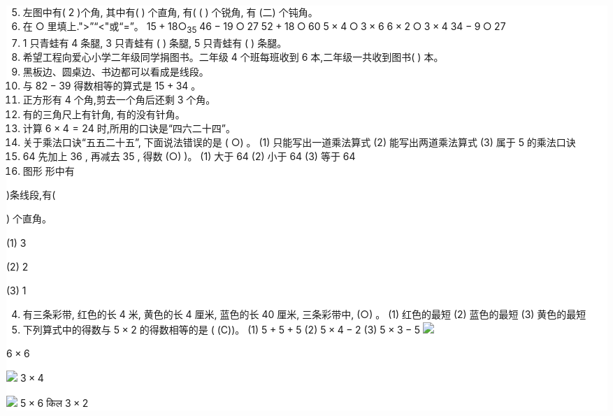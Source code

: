 5. 左图中有( 2 )个角, 其中有( $)$ 个直角, 有( ( ) 个锐角, 有 (二) 个钝角。
6. 在 $\bigcirc$ 里填上.">”“<"或“=”。
$15+18 \bigcirc_{35}$
$46-19 \bigcirc 27$
$52+18 \bigcirc 60$
$5 \times 4 \bigcirc 3 \times 6$
$6 \times 2 \bigcirc 3 \times 4$
$34-9 \bigcirc 27$
7. 1 只青蛙有 4 条腿, 3 只青蛙有 ( ) 条腿, 5 只青蛙有 ( ) 条腿。
8. 希望工程向爱心小学二年级同学捐图书。二年级 4 个班每班收到 6 本,二年级一共收到图书( ) 本。
9. 黑板边、圆桌边、书边都可以看成是线段。
10. 与 $82-39$ 得数相等的算式是 $15+34$ 。
11. 正方形有 4 个角,剪去一个角后还剩 3 个角。
12. 有的三角尺上有针角, 有的没有针角。
13. 计算 $6 \times 4=24$ 时,所用的口诀是“四六二十四”。
14. 关于乘法口诀“五五二十五”, 下面说法错误的是 ( $\bigcirc)$ 。
(1) 只能写出一道乘法算式
(2) 能写出两道乘法算式
(3) 属于 5 的乘法口诀
15. 64 先加上 36 , 再减去 35 , 得数 $(\bigcirc)$ )。
(1) 大于 64
(2) 小于 64
(3) 等于 64
16. 图形 形中有

)条线段,有(

) 个直角。

(1) 3

(2) 2

(3) 1

4. 有三条彩带, 红色的长 4 米, 黄色的长 4 厘米, 蓝色的长 40 厘米, 三条彩带中, $(\bigcirc)$ 。
(1) 红色的最短
(2) 蓝色的最短
(3) 黄色的最短
5. 下列算式中的得数与 $5 \times 2$ 的得数相等的是 ( (C))。
(1) $5+5+5$
(2) $5 \times 4-2$
(3) $5 \times 3-5$
![](https://cdn.mathpix.com/cropped/2024_04_30_3fe41f268d0c78854cdcg-09.jpg?height=188&width=1270&top_left_y=1192&top_left_x=1866)

$6 \times 6$

![](https://cdn.mathpix.com/cropped/2024_04_30_3fe41f268d0c78854cdcg-09.jpg?height=128&width=170&top_left_y=1433&top_left_x=2245)
$3 \times 4$

![](https://cdn.mathpix.com/cropped/2024_04_30_3fe41f268d0c78854cdcg-09.jpg?height=140&width=179&top_left_y=1433&top_left_x=2577)
$5 \times 6$
किल
$3 \times 2$
